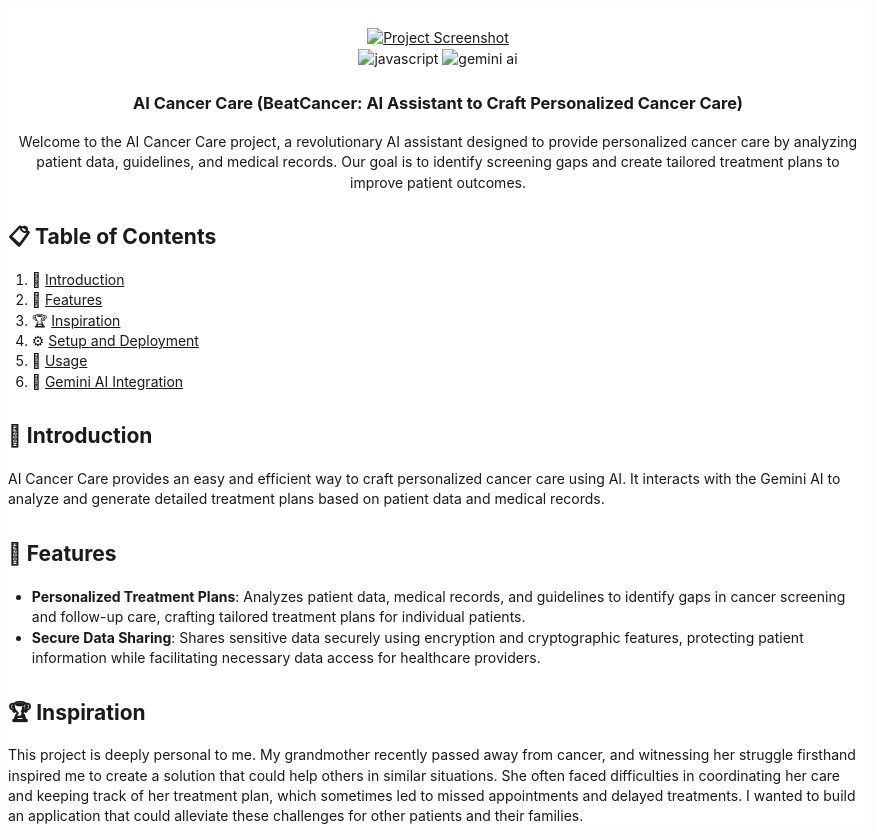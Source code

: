 <div align="center">
  <br />
  <a href="https://www.imghippo.com/i/ZK4zy1722288141.jpg" title="Project Screenshot" target="_blank">
    <img src="https://i.imghippo.com/files/ZK4zy1722288141.jpg" width="100%" alt="Project Screenshot"/>
  </a>
  <br />
  <div>
    <img src="https://img.shields.io/badge/-JavaScript-black?style=for-the-badge&logoColor=white&logo=javascript&color=F7DF1E" alt="javascript" />
    <img src="https://img.shields.io/badge/-Gemini AI-black?style=for-the-badge&logoColor=white&logo=gemini&color=412991" alt="gemini ai" />
  </div>
  <h3 align="center">AI Cancer Care (BeatCancer: AI Assistant to Craft Personalized Cancer Care)</h3>
  <div align="center">
    Welcome to the AI Cancer Care project, a revolutionary AI assistant designed to provide personalized cancer care by analyzing patient data, guidelines, and medical records. Our goal is to identify screening gaps and create tailored treatment plans to improve patient outcomes.
  </div>
</div>

## 📋 Table of Contents

1. 🤖 [Introduction](#introduction)
2. 🔋 [Features](#features)
3. 🏆 [Inspiration](#inspiration)
4. ⚙️ [Setup and Deployment](#setup-and-deployment)
5. 🚀 [Usage](#usage)
6. 🌠 [Gemini AI Integration](#gemini-ai-integration)


## 🤖 Introduction

AI Cancer Care provides an easy and efficient way to craft personalized cancer care using AI. It interacts with the Gemini AI to analyze and generate detailed treatment plans based on patient data and medical records.

## 🔋 Features

- **Personalized Treatment Plans**: Analyzes patient data, medical records, and guidelines to identify gaps in cancer screening and follow-up care, crafting tailored treatment plans for individual patients.
- **Secure Data Sharing**: Shares sensitive data securely using encryption and cryptographic features, protecting patient information while facilitating necessary data access for healthcare providers.

## 🏆 Inspiration

This project is deeply personal to me. My grandmother recently passed away from cancer, and witnessing her struggle firsthand inspired me to create a solution that could help others in similar situations. She often faced difficulties in coordinating her care and keeping track of her treatment plan, which sometimes led to missed appointments and delayed treatments. I wanted to build an application that could alleviate these challenges for other patients and their families.
